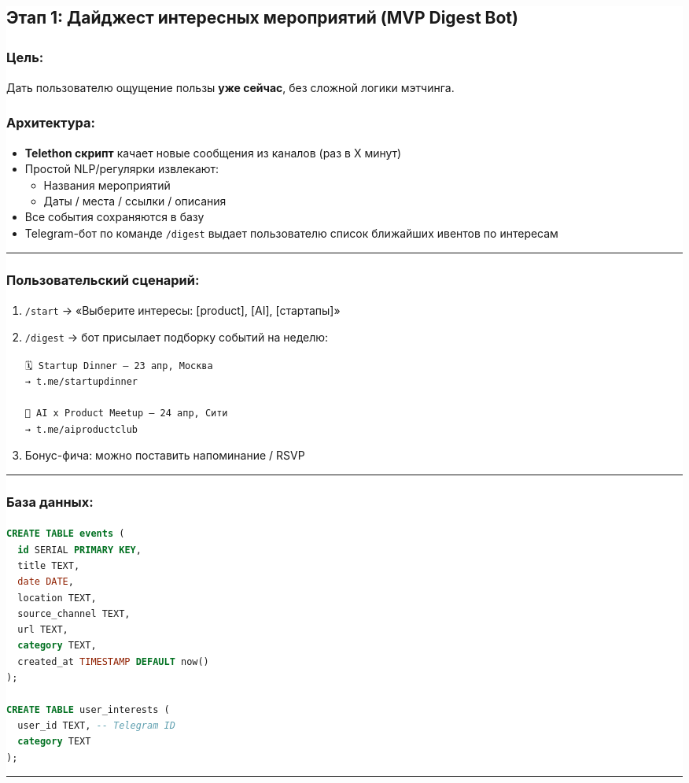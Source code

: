 ## **Этап 1: Дайджест интересных мероприятий (MVP Digest Bot)**

### Цель:
Дать пользователю ощущение пользы **уже сейчас**, без сложной логики мэтчинга.

### Архитектура:
- **Telethon скрипт** качает новые сообщения из каналов (раз в X минут)
- Простой NLP/регулярки извлекают:
  - Названия мероприятий
  - Даты / места / ссылки / описания
- Все события сохраняются в базу
- Telegram-бот по команде `/digest` выдает пользователю список ближайших ивентов по интересам

---

### Пользовательский сценарий:

1. `/start` → «Выберите интересы: [product], [AI], [стартапы]»
2. `/digest` → бот присылает подборку событий на неделю:
   ```
   🗓 Startup Dinner — 23 апр, Москва
   → t.me/startupdinner

   🧠 AI x Product Meetup — 24 апр, Сити
   → t.me/aiproductclub
   ```

3. Бонус-фича: можно поставить напоминание / RSVP

---

### База данных:

```sql
CREATE TABLE events (
  id SERIAL PRIMARY KEY,
  title TEXT,
  date DATE,
  location TEXT,
  source_channel TEXT,
  url TEXT,
  category TEXT,
  created_at TIMESTAMP DEFAULT now()
);

CREATE TABLE user_interests (
  user_id TEXT, -- Telegram ID
  category TEXT
);
```

---

[File]: file-QhZQmKuemyCzwoSygrhKJd-D41774CA-7CC2-4D70-8AEA-FDACC317C925.png
[File]: file_00000000cdf461f8bd2ce0556114aa43.dat
[File]: file_00000000007861f88b32f81598931055.dat